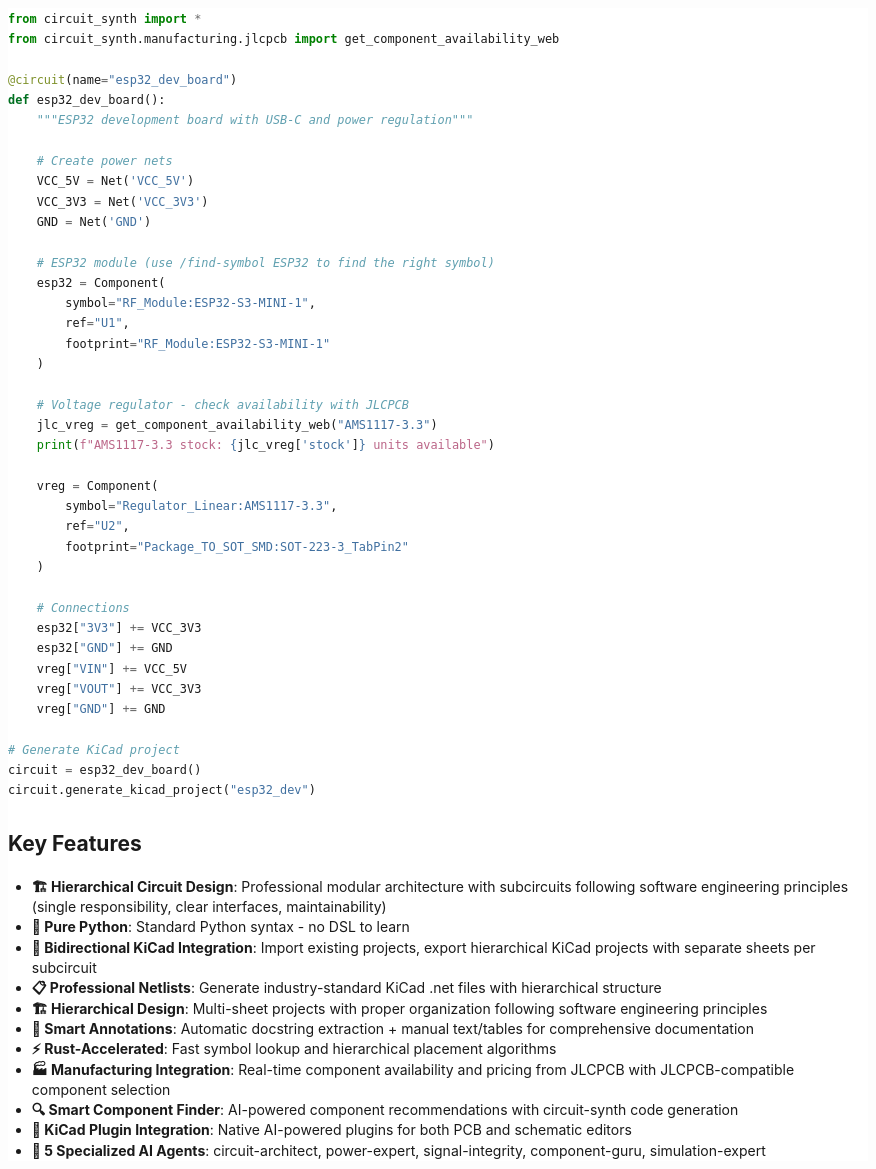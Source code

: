 ```python
from circuit_synth import *
from circuit_synth.manufacturing.jlcpcb import get_component_availability_web

@circuit(name="esp32_dev_board")
def esp32_dev_board():
    """ESP32 development board with USB-C and power regulation"""
    
    # Create power nets
    VCC_5V = Net('VCC_5V')
    VCC_3V3 = Net('VCC_3V3') 
    GND = Net('GND')
    
    # ESP32 module (use /find-symbol ESP32 to find the right symbol)
    esp32 = Component(
        symbol="RF_Module:ESP32-S3-MINI-1",
        ref="U1",
        footprint="RF_Module:ESP32-S3-MINI-1"
    )
    
    # Voltage regulator - check availability with JLCPCB
    jlc_vreg = get_component_availability_web("AMS1117-3.3")
    print(f"AMS1117-3.3 stock: {jlc_vreg['stock']} units available")
    
    vreg = Component(
        symbol="Regulator_Linear:AMS1117-3.3",
        ref="U2", 
        footprint="Package_TO_SOT_SMD:SOT-223-3_TabPin2"
    )
    
    # Connections
    esp32["3V3"] += VCC_3V3
    esp32["GND"] += GND
    vreg["VIN"] += VCC_5V
    vreg["VOUT"] += VCC_3V3
    vreg["GND"] += GND

# Generate KiCad project
circuit = esp32_dev_board()
circuit.generate_kicad_project("esp32_dev")
```


## Key Features

- **🏗️ Hierarchical Circuit Design**: Professional modular architecture with subcircuits following software engineering principles (single responsibility, clear interfaces, maintainability)
- **🐍 Pure Python**: Standard Python syntax - no DSL to learn
- **🔄 Bidirectional KiCad Integration**: Import existing projects, export hierarchical KiCad projects with separate sheets per subcircuit
- **📋 Professional Netlists**: Generate industry-standard KiCad .net files with hierarchical structure
- **🏗️ Hierarchical Design**: Multi-sheet projects with proper organization following software engineering principles
- **📝 Smart Annotations**: Automatic docstring extraction + manual text/tables for comprehensive documentation
- **⚡ Rust-Accelerated**: Fast symbol lookup and hierarchical placement algorithms
- **🏭 Manufacturing Integration**: Real-time component availability and pricing from JLCPCB with JLCPCB-compatible component selection
- **🔍 Smart Component Finder**: AI-powered component recommendations with circuit-synth code generation
- **🎨 KiCad Plugin Integration**: Native AI-powered plugins for both PCB and schematic editors
- **🤖 5 Specialized AI Agents**: circuit-architect, power-expert, signal-integrity, component-guru, simulation-expert